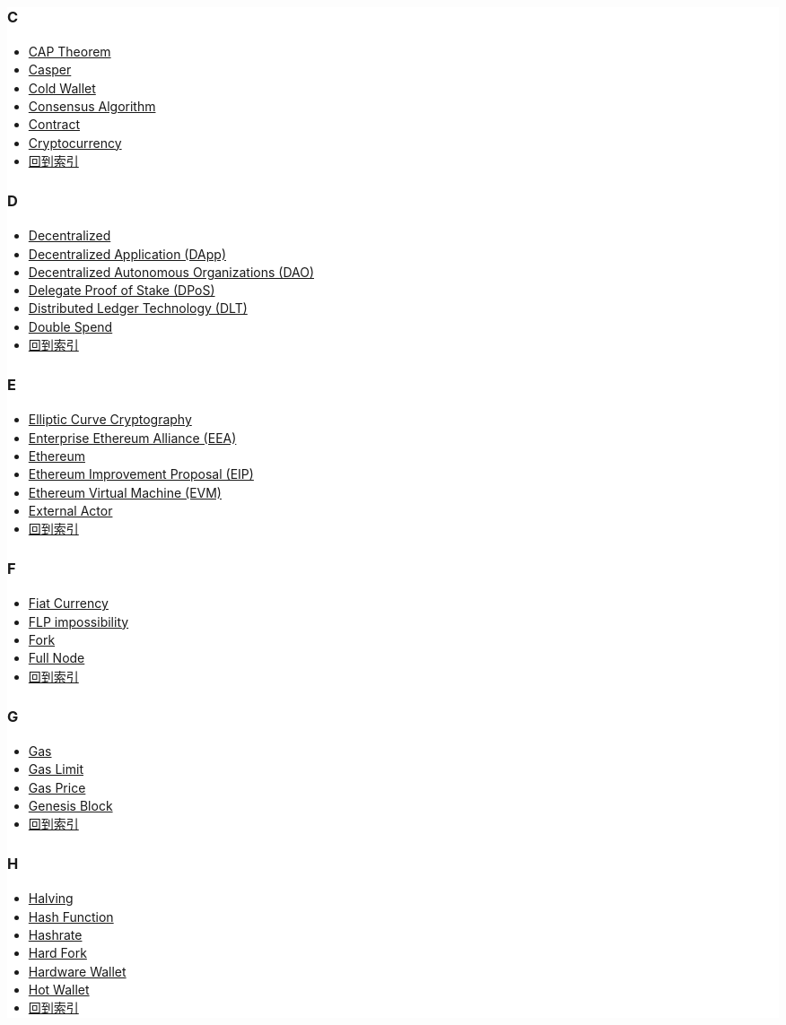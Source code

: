### C

- [CAP Theorem](#cap-theorem)
- [Casper](#casper)
- [Cold Wallet](#cold-wallet)
- [Consensus Algorithm](#consensus-algorithm)
- [Contract](#contract)
- [Cryptocurrency](#cryptocurrency)
- [回到索引](#术语首字母索引)

### D

- [Decentralized](#decentralized)
- [Decentralized Application (DApp)](#decentralized-application-dapp)
- [Decentralized Autonomous Organizations (DAO)](#decentralized-autonomous-organizations-dao)
- [Delegate Proof of Stake (DPoS)](#delegate-proof-of-stake-dpos)
- [Distributed Ledger Technology (DLT)](#distributed-ledger-technology-dlt)
- [Double Spend](#double-spend)
- [回到索引](#术语首字母索引)

### E

- [Elliptic Curve Cryptography](#elliptic-curve-cryptography)
- [Enterprise Ethereum Alliance (EEA)](#enterprise-ethereum-alliance-eea)
- [Ethereum](#ethereum)
- [Ethereum Improvement Proposal (EIP)](#ethereum-improvement-proposal-eip)
- [Ethereum Virtual Machine  (EVM)](#ethereum-virtual-machine-evm)
- [External Actor](#external-actor)
- [回到索引](#术语首字母索引)

### F

- [Fiat Currency](#fiat-currency)
- [FLP impossibility](#flp-impossibility) 
- [Fork](#fork)
- [Full Node](#full-node)
- [回到索引](#术语首字母索引)

### G

- [Gas](#gas)
- [Gas Limit](#gas-limit)
- [Gas Price](#gas-price)
- [Genesis Block](#genesis-block)
- [回到索引](#术语首字母索引)

### H

- [Halving](#halving)
- [Hash Function](#hash-function)
- [Hashrate](#hashrate)
- [Hard Fork](#hard-fork)
- [Hardware Wallet](#hardware-wallet)
- [Hot Wallet](#hot-wallet)
- [回到索引](#术语首字母索引)
